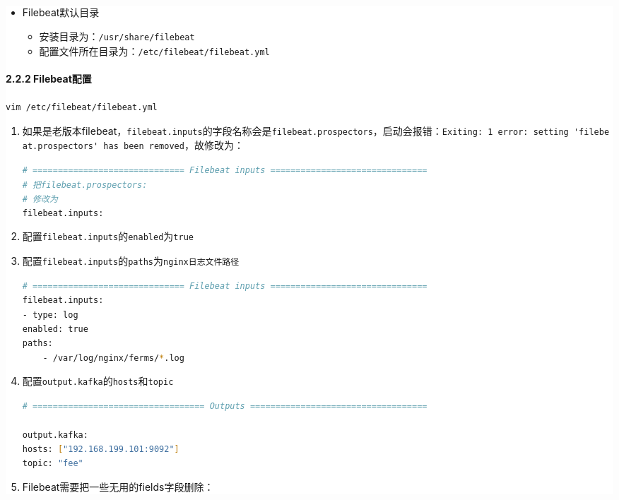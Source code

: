 - Filebeat默认目录

    - 安装目录为：`/usr/share/filebeat`
    - 配置文件所在目录为：`/etc/filebeat/filebeat.yml`

#### 2.2.2 Filebeat配置

```bash
vim /etc/filebeat/filebeat.yml
```

1. 如果是老版本filebeat，`filebeat.inputs`的字段名称会是`filebeat.prospectors`，启动会报错：`Exiting: 1 error: setting 'filebeat.prospectors' has been removed`，故修改为：

    ```bash
    # ============================== Filebeat inputs ===============================
    # 把filebeat.prospectors:
    # 修改为
    filebeat.inputs:
    ```

2. 配置`filebeat.inputs`的`enabled`为`true`

3. 配置`filebeat.inputs`的`paths`为`nginx日志文件路径`

    ```bash
    # ============================== Filebeat inputs ===============================
    filebeat.inputs:
    - type: log
    enabled: true
    paths:
        - /var/log/nginx/ferms/*.log
    ```

4. 配置`output.kafka`的`hosts`和`topic`

    ```bash
    # ================================== Outputs ===================================

    output.kafka:
    hosts: ["192.168.199.101:9092"]
    topic: "fee"
    ```

5. Filebeat需要把一些无用的fields字段删除：
